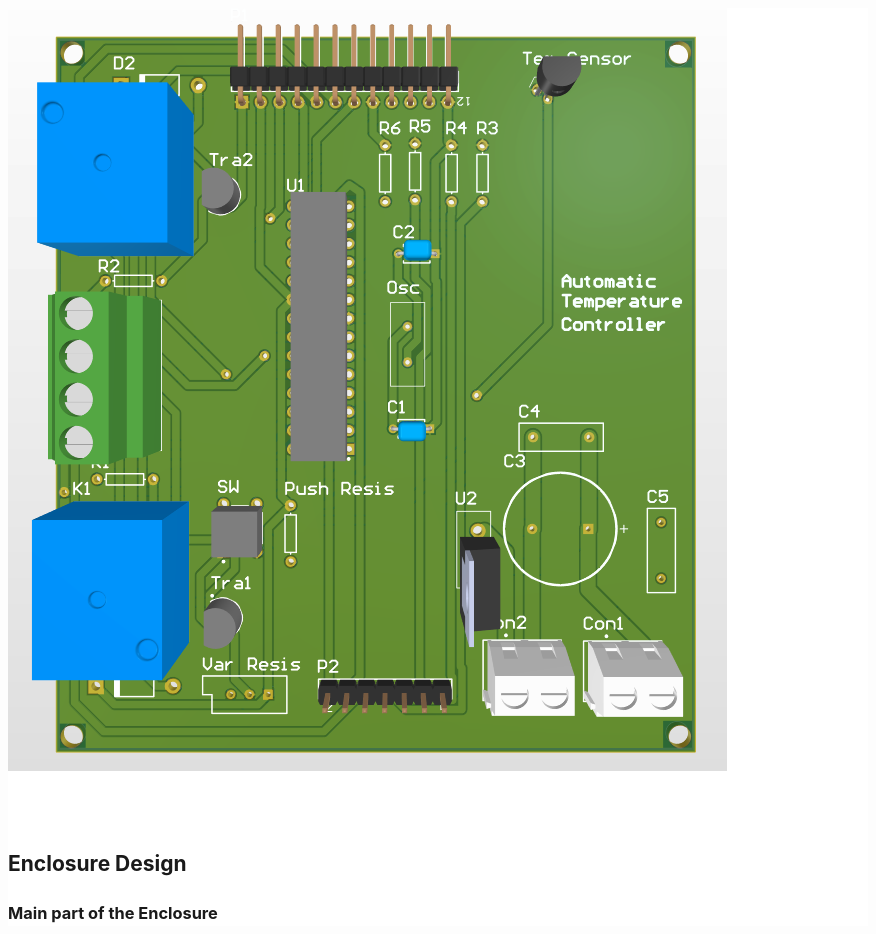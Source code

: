 ![Project Image](https://github.com/ranuka-laksika/Automatic_Temperature_Controller/blob/main/Images/3D-View_of_PCB.png)

## Enclosure Design

### Main part of the Enclosure
